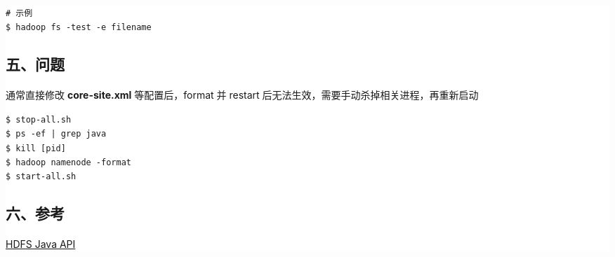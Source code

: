 ```shell
# 示例
$ hadoop fs -test -e filename
```

## 五、问题

通常直接修改 **core-site.xml** 等配置后，format 并 restart 后无法生效，需要手动杀掉相关进程，再重新启动

```shell
$ stop-all.sh
$ ps -ef | grep java
$ kill [pid]
$ hadoop namenode -format
$ start-all.sh
```

## 六、参考

[HDFS Java API](https://github.com/stultuss/God-Of-BigData/blob/master/大数据框架学习/HDFS-Java-API.md)

